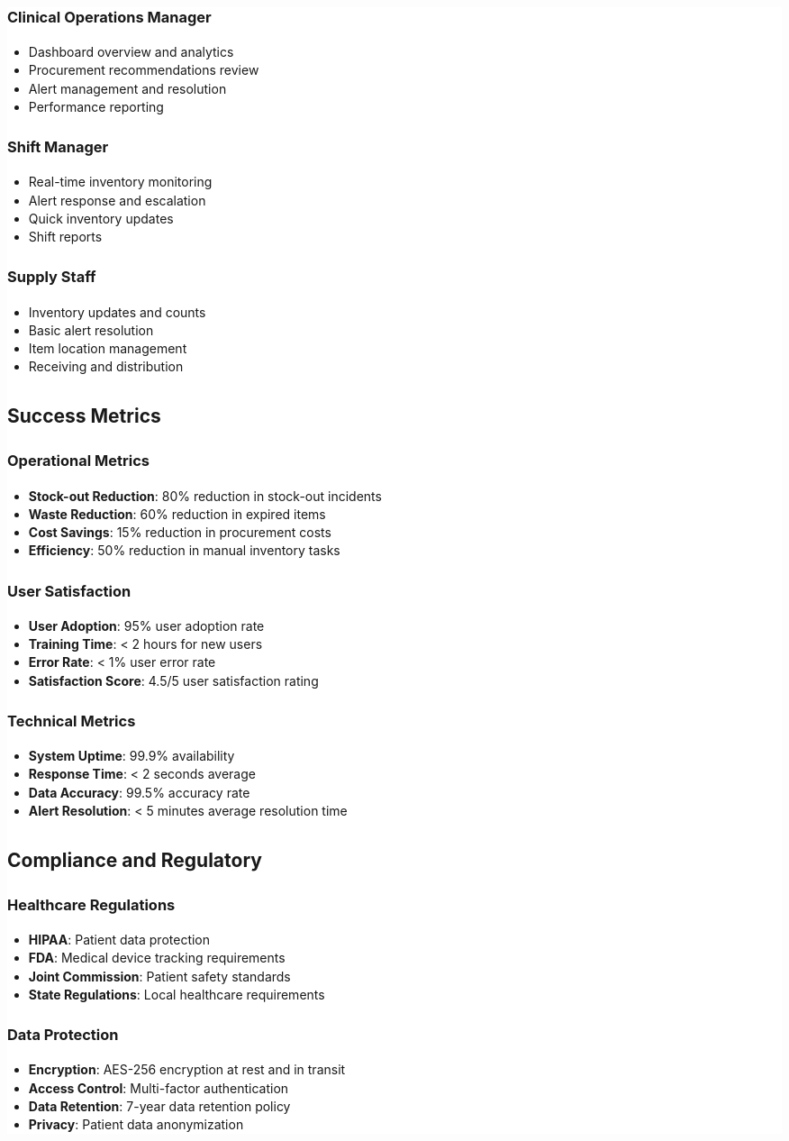 ### Clinical Operations Manager
- Dashboard overview and analytics
- Procurement recommendations review
- Alert management and resolution
- Performance reporting

### Shift Manager
- Real-time inventory monitoring
- Alert response and escalation
- Quick inventory updates
- Shift reports

### Supply Staff
- Inventory updates and counts
- Basic alert resolution
- Item location management
- Receiving and distribution

## Success Metrics

### Operational Metrics
- **Stock-out Reduction**: 80% reduction in stock-out incidents
- **Waste Reduction**: 60% reduction in expired items
- **Cost Savings**: 15% reduction in procurement costs
- **Efficiency**: 50% reduction in manual inventory tasks

### User Satisfaction
- **User Adoption**: 95% user adoption rate
- **Training Time**: < 2 hours for new users
- **Error Rate**: < 1% user error rate
- **Satisfaction Score**: 4.5/5 user satisfaction rating

### Technical Metrics
- **System Uptime**: 99.9% availability
- **Response Time**: < 2 seconds average
- **Data Accuracy**: 99.5% accuracy rate
- **Alert Resolution**: < 5 minutes average resolution time

## Compliance and Regulatory

### Healthcare Regulations
- **HIPAA**: Patient data protection
- **FDA**: Medical device tracking requirements
- **Joint Commission**: Patient safety standards
- **State Regulations**: Local healthcare requirements

### Data Protection
- **Encryption**: AES-256 encryption at rest and in transit
- **Access Control**: Multi-factor authentication
- **Data Retention**: 7-year data retention policy
- **Privacy**: Patient data anonymization
